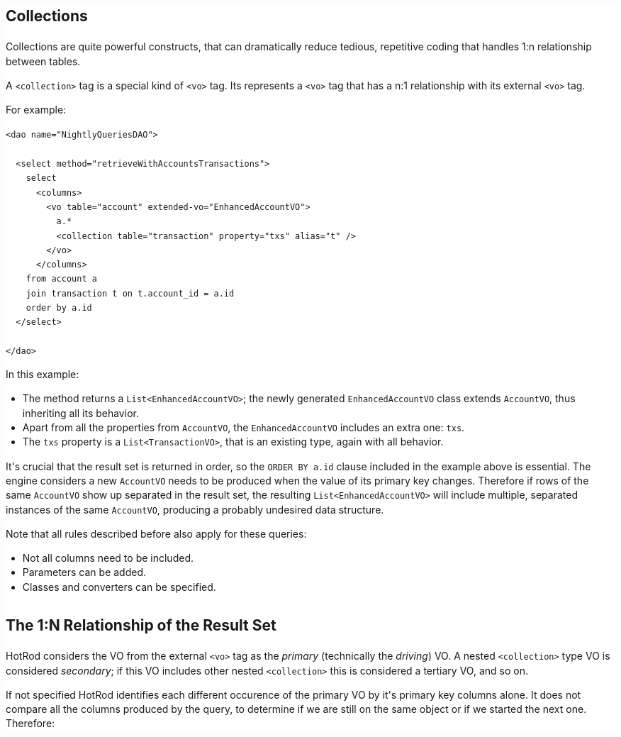 ## Collections

Collections are quite powerful constructs, that can dramatically reduce tedious, repetitive coding that handles 1:n relationship between tables.

A `<collection>` tag is a special kind of `<vo>` tag. Its represents a `<vo>` tag that has a n:1 relationship with its external `<vo>` tag. 

For example:

    <dao name="NightlyQueriesDAO">
    
      <select method="retrieveWithAccountsTransactions">
        select
          <columns>
            <vo table="account" extended-vo="EnhancedAccountVO">
              a.*
              <collection table="transaction" property="txs" alias="t" />
            </vo>
          </columns>
        from account a
        join transaction t on t.account_id = a.id
        order by a.id
      </select>
      
    </dao>

In this example:

 - The method returns a `List<EnhancedAccountVO>`; the newly generated `EnhancedAccountVO` class extends `AccountVO`, thus inheriting all its behavior.
 - Apart from all the properties from `AccountVO`, the `EnhancedAccountVO` includes an extra one: `txs`.
 - The `txs` property is a `List<TransactionVO>`, that is an existing type, again with all behavior.

It's crucial that the result set is returned in order, so the `ORDER BY a.id` clause included in the example above is essential. The engine considers a new `AccountVO` needs to be produced when the value of its primary key changes. Therefore if rows of the same `AccountVO` show up separated in the result set, the resulting `List<EnhancedAccountVO>` will include multiple, separated instances of the same `AccountVO`, producing a probably undesired data structure.

Note that all rules described before also apply for these queries:
 - Not all columns need to be included.
 - Parameters can be added.
 - Classes and converters can be specified.

## The 1:N Relationship of the Result Set

HotRod considers the VO from the external `<vo>` tag as the *primary* (technically the *driving*) VO. A nested `<collection>` type VO is considered *secondary*; if this VO includes other nested `<collection>` this is considered a tertiary VO, and so on.

If not specified HotRod identifies each different occurence of the primary VO by it's primary key columns alone. It does not compare all the columns produced by the query, to determine if we are still on the same object or if we started the next one. Therefore:
